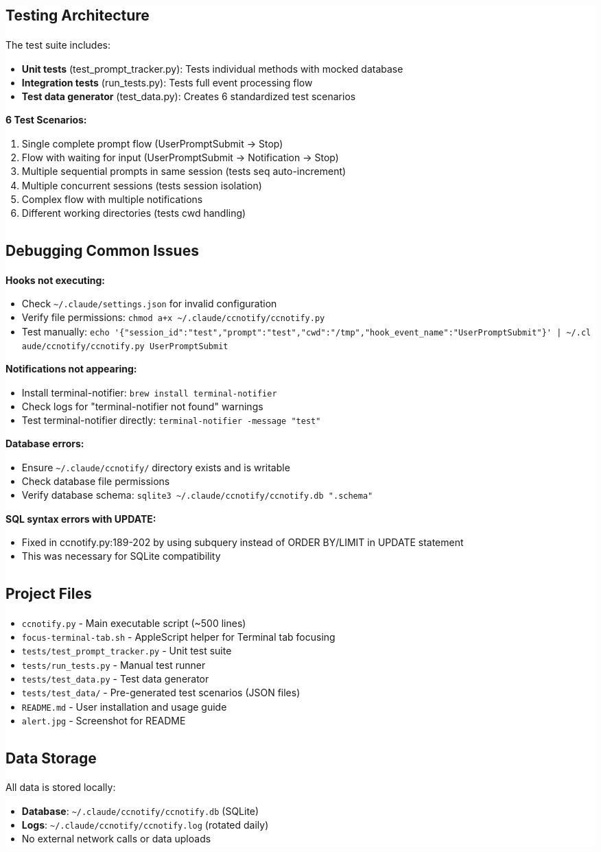 ## Testing Architecture

The test suite includes:
- **Unit tests** (test_prompt_tracker.py): Tests individual methods with mocked database
- **Integration tests** (run_tests.py): Tests full event processing flow
- **Test data generator** (test_data.py): Creates 6 standardized test scenarios

**6 Test Scenarios:**
1. Single complete prompt flow (UserPromptSubmit → Stop)
2. Flow with waiting for input (UserPromptSubmit → Notification → Stop)
3. Multiple sequential prompts in same session (tests seq auto-increment)
4. Multiple concurrent sessions (tests session isolation)
5. Complex flow with multiple notifications
6. Different working directories (tests cwd handling)

## Debugging Common Issues

**Hooks not executing:**
- Check `~/.claude/settings.json` for invalid configuration
- Verify file permissions: `chmod a+x ~/.claude/ccnotify/ccnotify.py`
- Test manually: `echo '{"session_id":"test","prompt":"test","cwd":"/tmp","hook_event_name":"UserPromptSubmit"}' | ~/.claude/ccnotify/ccnotify.py UserPromptSubmit`

**Notifications not appearing:**
- Install terminal-notifier: `brew install terminal-notifier`
- Check logs for "terminal-notifier not found" warnings
- Test terminal-notifier directly: `terminal-notifier -message "test"`

**Database errors:**
- Ensure `~/.claude/ccnotify/` directory exists and is writable
- Check database file permissions
- Verify database schema: `sqlite3 ~/.claude/ccnotify/ccnotify.db ".schema"`

**SQL syntax errors with UPDATE:**
- Fixed in ccnotify.py:189-202 by using subquery instead of ORDER BY/LIMIT in UPDATE statement
- This was necessary for SQLite compatibility

## Project Files

- `ccnotify.py` - Main executable script (~500 lines)
- `focus-terminal-tab.sh` - AppleScript helper for Terminal tab focusing
- `tests/test_prompt_tracker.py` - Unit test suite
- `tests/run_tests.py` - Manual test runner
- `tests/test_data.py` - Test data generator
- `tests/test_data/` - Pre-generated test scenarios (JSON files)
- `README.md` - User installation and usage guide
- `alert.jpg` - Screenshot for README

## Data Storage

All data is stored locally:
- **Database**: `~/.claude/ccnotify/ccnotify.db` (SQLite)
- **Logs**: `~/.claude/ccnotify/ccnotify.log` (rotated daily)
- No external network calls or data uploads

